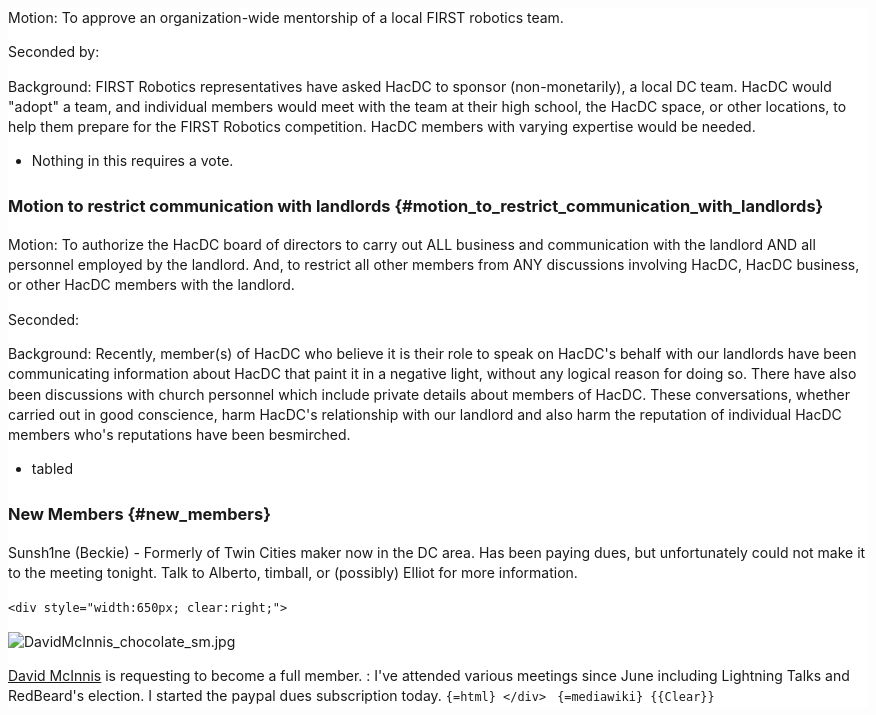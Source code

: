 Motion: To approve an organization-wide mentorship of a local FIRST
robotics team.

Seconded by:

Background: FIRST Robotics representatives have asked HacDC to sponsor
(non-monetarily), a local DC team. HacDC would "adopt" a team, and
individual members would meet with the team at their high school, the
HacDC space, or other locations, to help them prepare for the FIRST
Robotics competition. HacDC members with varying expertise would be
needed.

-   Nothing in this requires a vote.

### Motion to restrict communication with landlords {#motion_to_restrict_communication_with_landlords}

Motion: To authorize the HacDC board of directors to carry out ALL
business and communication with the landlord AND all personnel employed
by the landlord. And, to restrict all other members from ANY discussions
involving HacDC, HacDC business, or other HacDC members with the
landlord.

Seconded:

Background: Recently, member(s) of HacDC who believe it is their role to
speak on HacDC's behalf with our landlords have been communicating
information about HacDC that paint it in a negative light, without any
logical reason for doing so. There have also been discussions with
church personnel which include private details about members of HacDC.
These conversations, whether carried out in good conscience, harm
HacDC's relationship with our landlord and also harm the reputation of
individual HacDC members who's reputations have been besmirched.

-   tabled

### New Members {#new_members}

Sunsh1ne (Beckie) - Formerly of Twin Cities maker now in the DC area.
Has been paying dues, but unfortunately could not make it to the meeting
tonight. Talk to Alberto, timball, or (possibly) Elliot for more
information.

```{=html}
<div style="width:650px; clear:right;">
```
![](DavidMcInnis_chocolate_sm.jpg "DavidMcInnis_chocolate_sm.jpg")

[David McInnis](User:Gatohaus) is requesting to become a full member.
:   I've attended various meetings since June including Lightning Talks
    and RedBeard's election. I started the paypal dues subscription
    today.
    ```{=html}
    </div>
    ```
    ```{=mediawiki}
    {{Clear}}
    ```
